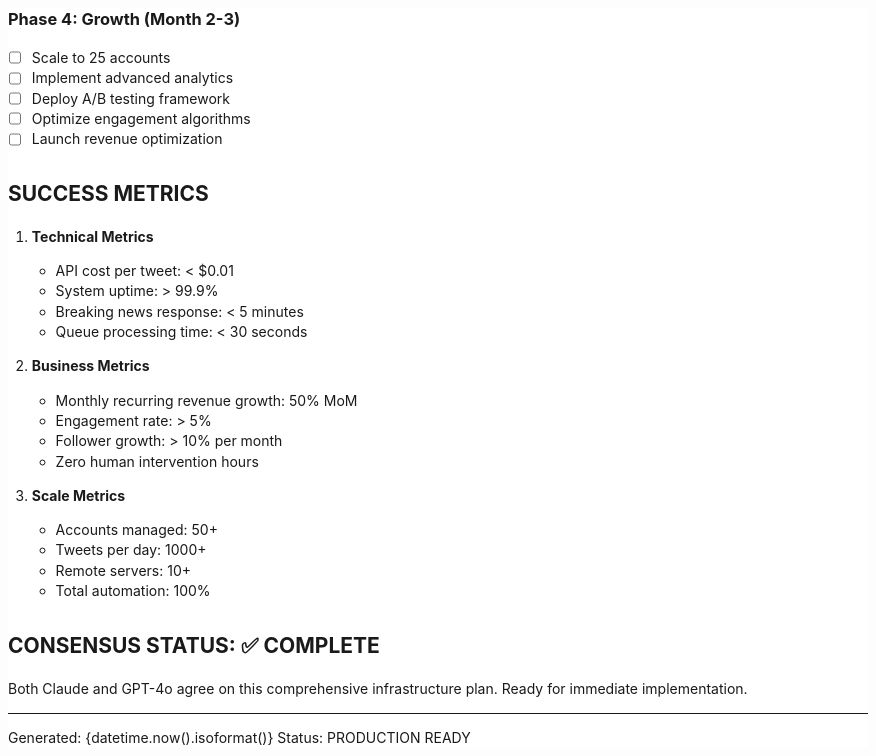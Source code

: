 ### Phase 4: Growth (Month 2-3)
- [ ] Scale to 25 accounts
- [ ] Implement advanced analytics
- [ ] Deploy A/B testing framework
- [ ] Optimize engagement algorithms
- [ ] Launch revenue optimization

## SUCCESS METRICS

1. **Technical Metrics**
   - API cost per tweet: < $0.01
   - System uptime: > 99.9%
   - Breaking news response: < 5 minutes
   - Queue processing time: < 30 seconds

2. **Business Metrics**
   - Monthly recurring revenue growth: 50% MoM
   - Engagement rate: > 5%
   - Follower growth: > 10% per month
   - Zero human intervention hours

3. **Scale Metrics**
   - Accounts managed: 50+
   - Tweets per day: 1000+
   - Remote servers: 10+
   - Total automation: 100%

## CONSENSUS STATUS: ✅ COMPLETE

Both Claude and GPT-4o agree on this comprehensive infrastructure plan.
Ready for immediate implementation.

---
Generated: {datetime.now().isoformat()}
Status: PRODUCTION READY
